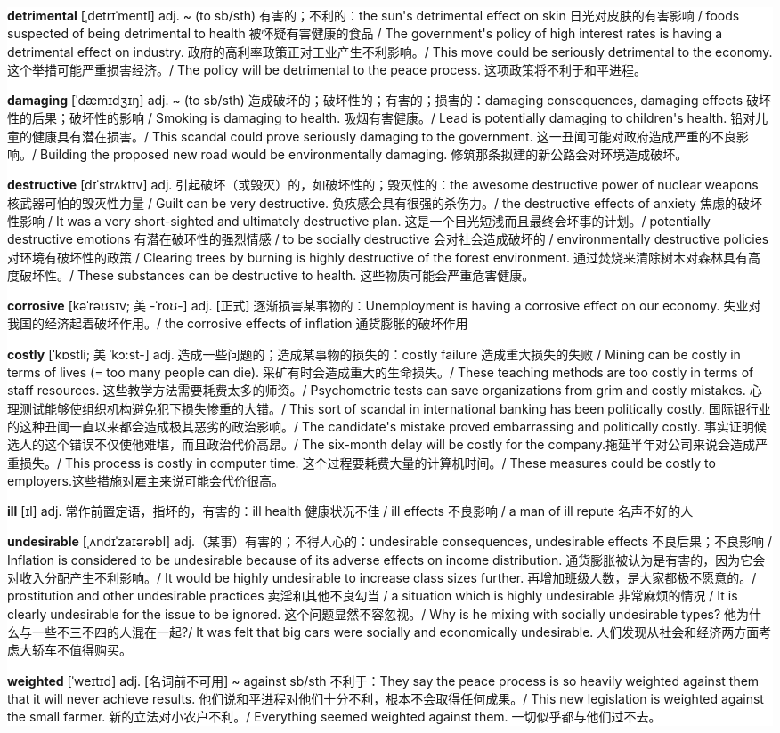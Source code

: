 <span class="vocabulary">**detrimental**</span> [ˌdetrɪˈmentl]
<span class="definition">adj. ~ (to sb/sth) 有害的；不利的：</span>the sun's detrimental effect on skin 日光对皮肤的有害影响 / foods suspected of being detrimental to health 被怀疑有害健康的食品 / The government's policy of high interest rates is having a detrimental effect on industry. 政府的高利率政策正对工业产生不利影响。/ This move could be seriously detrimental to the economy.这个举措可能严重损害经济。/ The policy will be detrimental to the peace process. 这项政策将不利于和平进程。

<span class="vocabulary">**damaging**</span> [ˈdæmɪdʒɪŋ]
<span class="definition">adj. ~ (to sb/sth) 造成破坏的；破坏性的；有害的；损害的：</span>damaging consequences, damaging effects 破坏性的后果；破坏性的影响 / Smoking is damaging to health. 吸烟有害健康。/ Lead is potentially damaging to children's health. 铅对儿童的健康具有潜在损害。/ This scandal could prove seriously damaging to the government. 这一丑闻可能对政府造成严重的不良影响。/ Building the proposed new road would be environmentally damaging. 修筑那条拟建的新公路会对环境造成破坏。
           
<span class="vocabulary">**destructive**</span> [dɪˈstrʌktɪv]
<span class="definition">adj. 引起破坏（或毁灭）的，如破坏性的；毁灭性的：</span>the awesome destructive power of nuclear weapons 核武器可怕的毁灭性力量 / Guilt can be very destructive. 负疚感会具有很强的杀伤力。/ the destructive effects of anxiety 焦虑的破坏性影响 / It was a very short-sighted and ultimately destructive plan. 这是一个目光短浅而且最终会坏事的计划。/ potentially destructive emotions 有潜在破环性的强烈情感 / to be socially destructive 会对社会造成破坏的 / environmentally destructive policies 对环境有破坏性的政策 / Clearing trees by burning is highly destructive of the forest environment. 通过焚烧来清除树木对森林具有高度破坏性。/ These substances can be destructive to health. 这些物质可能会严重危害健康。
                     
<span class="vocabulary">**corrosive**</span> [kəˈrəʊsɪv; 美 -ˈroʊ-]
<span class="definition">adj. [正式] 逐渐损害某事物的：</span>Unemployment is having a corrosive effect on our economy. 失业对我国的经济起着破坏作用。/ the corrosive effects of inflation 通货膨胀的破坏作用
 
<span class="vocabulary">**costly**</span> [ˈkɒstli; 美 ˈkɔ:st-]
<span class="definition">adj. 造成一些问题的；造成某事物的损失的：</span>costly failure 造成重大损失的失败 / Mining can be costly in terms of lives (= too many people can die). 采矿有时会造成重大的生命损失。/ These teaching methods are too costly in terms of staff resources. 这些教学方法需要耗费太多的师资。/ Psychometric tests can save organizations from grim and costly mistakes. 心理测试能够使组织机构避免犯下损失惨重的大错。/ This sort of scandal in international banking has been politically costly. 国际银行业的这种丑闻一直以来都会造成极其恶劣的政治影响。/ The candidate's mistake proved embarrassing and politically costly. 事实证明候选人的这个错误不仅使他难堪，而且政治代价高昂。/ The six-month delay will be costly for the company.拖延半年对公司来说会造成严重损失。/ This process is costly in computer time. 这个过程要耗费大量的计算机时间。/ These measures could be costly to employers.这些措施对雇主来说可能会代价很高。

<span class="vocabulary">**ill**</span> [ɪl] 
<span class="definition">adj. 常作前置定语，指坏的，有害的：</span>ill health 健康状况不佳 / ill effects 不良影响 / a man of ill repute 名声不好的人
           
<span class="vocabulary">**undesirable**</span> [ˌʌndɪˈzaɪərəbl]
<span class="definition">adj.（某事）有害的；不得人心的：</span>undesirable consequences, undesirable effects 不良后果；不良影响 / Inflation is considered to be undesirable because of its adverse effects on income distribution. 通货膨胀被认为是有害的，因为它会对收入分配产生不利影响。/ It would be highly undesirable to increase class sizes further. 再增加班级人数，是大家都极不愿意的。/ prostitution and other undesirable practices 卖淫和其他不良勾当 / a situation which is highly undesirable 非常麻烦的情况 / It is clearly undesirable for the issue to be ignored. 这个问题显然不容忽视。/ Why is he mixing with socially undesirable types? 他为什么与一些不三不四的人混在一起?/ It was felt that big cars were socially and economically undesirable. 人们发现从社会和经济两方面考虑大轿车不值得购买。

<span class="vocabulary">**weighted**</span> [ˈweɪtɪd]
<span class="definition">adj. [名词前不可用] ~ against sb/sth 不利于：</span>They say the peace process is so heavily weighted against them that it will never achieve results. 他们说和平进程对他们十分不利，根本不会取得任何成果。/ This new legislation is weighted against the small farmer. 新的立法对小农户不利。/ Everything seemed weighted against them. 一切似乎都与他们过不去。
           